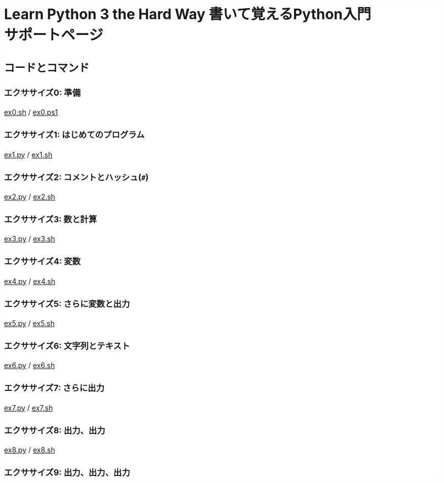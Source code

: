 
# Learn Python 3 the Hard Way 書いて覚えるPython入門 <br> サポートページ

## コードとコマンド

### エクササイズ0: 準備

[ex0.sh](https://raw.githubusercontent.com/shinji-dosaka/lp3thw/master/code/ex0/ex0.sh) /
[ex0.ps1](https://raw.githubusercontent.com/shinji-dosaka/lp3thw/master/code/ex0/ex0.ps1)

### エクササイズ1: はじめてのプログラム

[ex1.py](https://raw.githubusercontent.com/shinji-dosaka/lp3thw/master/code/ex1/ex1.py) /
[ex1.sh](https://raw.githubusercontent.com/shinji-dosaka/lp3thw/master/code/ex1/ex1.sh)

### エクササイズ2: コメントとハッシュ(`#`)

[ex2.py](https://raw.githubusercontent.com/shinji-dosaka/lp3thw/master/code/ex2/ex2.py) /
[ex2.sh](https://raw.githubusercontent.com/shinji-dosaka/lp3thw/master/code/ex2/ex2.sh)

### エクササイズ3: 数と計算

[ex3.py](https://raw.githubusercontent.com/shinji-dosaka/lp3thw/master/code/ex3/ex3.py) /
[ex3.sh](https://raw.githubusercontent.com/shinji-dosaka/lp3thw/master/code/ex3/ex3.sh)

### エクササイズ4: 変数

[ex4.py](https://raw.githubusercontent.com/shinji-dosaka/lp3thw/master/code/ex4/ex4.py) /
[ex4.sh](https://raw.githubusercontent.com/shinji-dosaka/lp3thw/master/code/ex4/ex4.sh)

### エクササイズ5: さらに変数と出力

[ex5.py](https://raw.githubusercontent.com/shinji-dosaka/lp3thw/master/code/ex5/ex5.py) /
[ex5.sh](https://raw.githubusercontent.com/shinji-dosaka/lp3thw/master/code/ex5/ex5.sh)

### エクササイズ6: 文字列とテキスト

[ex6.py](https://raw.githubusercontent.com/shinji-dosaka/lp3thw/master/code/ex6/ex6.py) /
[ex6.sh](https://raw.githubusercontent.com/shinji-dosaka/lp3thw/master/code/ex6/ex6.sh)

### エクササイズ7: さらに出力

[ex7.py](https://raw.githubusercontent.com/shinji-dosaka/lp3thw/master/code/ex7/ex7.py) /
[ex7.sh](https://raw.githubusercontent.com/shinji-dosaka/lp3thw/master/code/ex7/ex7.sh)

### エクササイズ8: 出力、出力

[ex8.py](https://raw.githubusercontent.com/shinji-dosaka/lp3thw/master/code/ex8/ex8.py) /
[ex8.sh](https://raw.githubusercontent.com/shinji-dosaka/lp3thw/master/code/ex8/ex8.sh)

### エクササイズ9: 出力、出力、出力
